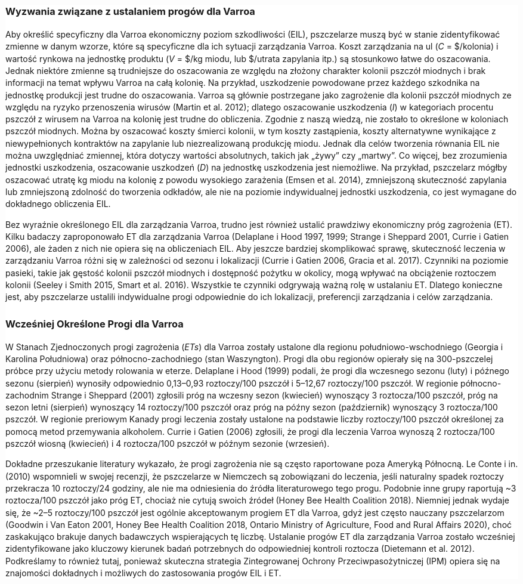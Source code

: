### Wyzwania związane z ustalaniem progów dla Varroa

Aby określić specyficzny dla Varroa ekonomiczny poziom szkodliwości (EIL), pszczelarze muszą być w stanie zidentyfikować zmienne w danym wzorze, które są specyficzne dla ich sytuacji zarządzania Varroa. Koszt zarządzania na ul (*C* = $/kolonia) i wartość rynkowa na jednostkę produktu (*V* = $/kg miodu, lub $/utrata zapylania itp.) są stosunkowo łatwe do oszacowania. Jednak niektóre zmienne są trudniejsze do oszacowania ze względu na złożony charakter kolonii pszczół miodnych i brak informacji na temat wpływu Varroa na całą kolonię. Na przykład, uszkodzenie powodowane przez każdego szkodnika na jednostkę produkcji jest trudne do oszacowania. Varroa są głównie postrzegane jako zagrożenie dla kolonii pszczół miodnych ze względu na ryzyko przenoszenia wirusów (Martin et al. 2012); dlatego oszacowanie uszkodzenia (*I*) w kategoriach procentu pszczół z wirusem na Varroa na kolonię jest trudne do obliczenia. Zgodnie z naszą wiedzą, nie zostało to określone w koloniach pszczół miodnych. Można by oszacować koszty śmierci kolonii, w tym koszty zastąpienia, koszty alternatywne wynikające z niewypełnionych kontraktów na zapylanie lub niezrealizowaną produkcję miodu. Jednak dla celów tworzenia równania EIL nie można uwzględniać zmiennej, która dotyczy wartości absolutnych, takich jak „żywy” czy „martwy”. Co więcej, bez zrozumienia jednostki uszkodzenia, oszacowanie uszkodzeń (*D*) na jednostkę uszkodzenia jest niemożliwe. Na przykład, pszczelarz mógłby oszacować utratę kg miodu na kolonię z powodu wysokiego zarażenia (Emsen et al. 2014), zmniejszoną skuteczność zapylania lub zmniejszoną zdolność do tworzenia odkładów, ale nie na poziomie indywidualnej jednostki uszkodzenia, co jest wymagane do dokładnego obliczenia EIL.

Bez wyraźnie określonego EIL dla zarządzania Varroa, trudno jest również ustalić prawdziwy ekonomiczny próg zagrożenia (ET). Kilku badaczy zaproponowało ET dla zarządzania Varroa (Delaplane i Hood 1997, 1999; Strange i Sheppard 2001, Currie i Gatien 2006), ale żaden z nich nie opiera się na obliczeniach EIL. Aby jeszcze bardziej skomplikować sprawę, skuteczność leczenia w zarządzaniu Varroa różni się w zależności od sezonu i lokalizacji (Currie i Gatien 2006, Gracia et al. 2017). Czynniki na poziomie pasieki, takie jak gęstość kolonii pszczół miodnych i dostępność pożytku w okolicy, mogą wpływać na obciążenie roztoczem kolonii (Seeley i Smith 2015, Smart et al. 2016). Wszystkie te czynniki odgrywają ważną rolę w ustalaniu ET. Dlatego konieczne jest, aby pszczelarze ustalili indywidualne progi odpowiednie do ich lokalizacji, preferencji zarządzania i celów zarządzania.

### Wcześniej Określone Progi dla Varroa

W Stanach Zjednoczonych progi zagrożenia (*ETs*) dla Varroa zostały ustalone dla regionu południowo-wschodniego (Georgia i Karolina Południowa) oraz północno-zachodniego (stan Waszyngton). Progi dla obu regionów opierały się na 300-pszczelej próbce przy użyciu metody rolowania w eterze. Delaplane i Hood (1999) podali, że progi dla wczesnego sezonu (luty) i późnego sezonu (sierpień) wynosiły odpowiednio 0,13–0,93 roztoczy/100 pszczół i 5–12,67 roztoczy/100 pszczół. W regionie północno-zachodnim Strange i Sheppard (2001) zgłosili próg na wczesny sezon (kwiecień) wynoszący 3 roztocza/100 pszczół, próg na sezon letni (sierpień) wynoszący 14 roztoczy/100 pszczół oraz próg na późny sezon (październik) wynoszący 3 roztocza/100 pszczół. W regionie preriowym Kanady progi leczenia zostały ustalone na podstawie liczby roztoczy/100 pszczół określonej za pomocą metod przemywania alkoholem. Currie i Gatien (2006) zgłosili, że progi dla leczenia Varroa wynoszą 2 roztocza/100 pszczół wiosną (kwiecień) i 4 roztocza/100 pszczół w późnym sezonie (wrzesień).

Dokładne przeszukanie literatury wykazało, że progi zagrożenia nie są często raportowane poza Ameryką Północną. Le Conte i in. (2010) wspomnieli w swojej recenzji, że pszczelarze w Niemczech są zobowiązani do leczenia, jeśli naturalny spadek roztoczy przekracza 10 roztoczy/24 godziny, ale nie ma odniesienia do źródła literaturowego tego progu. Podobnie inne grupy raportują ~3 roztocza/100 pszczół jako próg ET, chociaż nie cytują swoich źródeł (Honey Bee Health Coalition 2018). Niemniej jednak wydaje się, że ~2–5 roztoczy/100 pszczół jest ogólnie akceptowanym progiem ET dla Varroa, gdyż jest często nauczany pszczelarzom (Goodwin i Van Eaton 2001, Honey Bee Health Coalition 2018, Ontario Ministry of Agriculture, Food and Rural Affairs 2020), choć zaskakująco brakuje danych badawczych wspierających tę liczbę. Ustalanie progów ET dla zarządzania Varroa zostało wcześniej zidentyfikowane jako kluczowy kierunek badań potrzebnych do odpowiedniej kontroli roztocza (Dietemann et al. 2012). Podkreślamy to również tutaj, ponieważ skuteczna strategia Zintegrowanej Ochrony Przeciwpasożytniczej (IPM) opiera się na znajomości dokładnych i możliwych do zastosowania progów EIL i ET.

